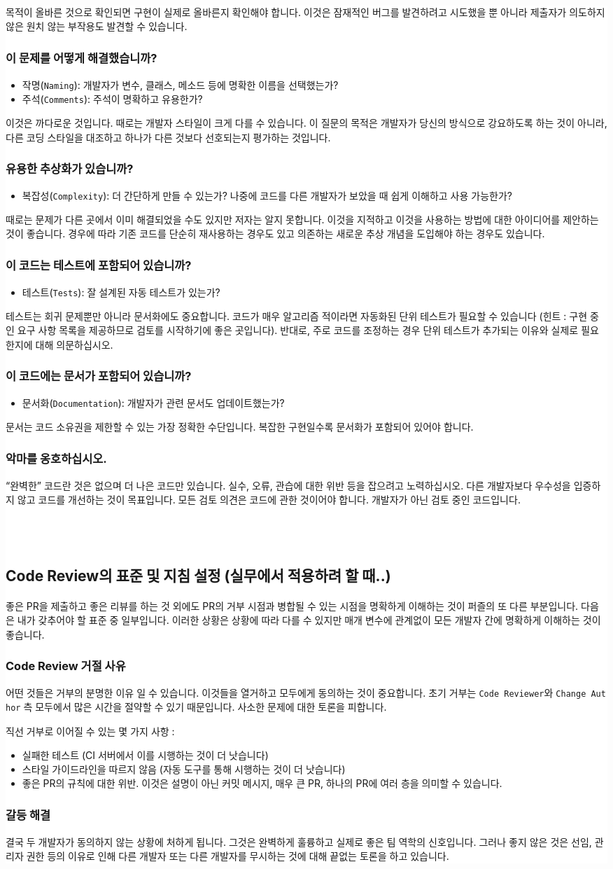 목적이 올바른 것으로 확인되면 구현이 실제로 올바른지 확인해야 합니다. 이것은 잠재적인 버그를 발견하려고 시도했을 뿐 아니라 제출자가 의도하지 않은 원치 않는 부작용도 발견할 수 있습니다.

### 이 문제를 어떻게 해결했습니까?
* 작명(`Naming`): 개발자가 변수, 클래스, 메소드 등에 명확한 이름을 선택했는가?
* 주석(`Comments`): 주석이 명확하고 유용한가?

이것은 까다로운 것입니다. 때로는 개발자 스타일이 크게 다를 수 있습니다. 이 질문의 목적은 개발자가 당신의 방식으로 강요하도록 하는 것이 아니라, 다른 코딩 스타일을 대조하고 하나가 다른 것보다 선호되는지 평가하는 것입니다.

### 유용한 추상화가 있습니까?
* 복잡성(`Complexity`): 더 간단하게 만들 수 있는가? 나중에 코드를 다른 개발자가 보았을 때 쉽게 이해하고 사용 가능한가?

때로는 문제가 다른 곳에서 이미 해결되었을 수도 있지만 저자는 알지 못합니다. 이것을 지적하고 이것을 사용하는 방법에 대한 아이디어를 제안하는 것이 좋습니다. 경우에 따라 기존 코드를 단순히 재사용하는 경우도 있고 의존하는 새로운 추상 개념을 도입해야 하는 경우도 있습니다.

### 이 코드는 테스트에 포함되어 있습니까?
* 테스트(`Tests`): 잘 설계된 자동 테스트가 있는가?

테스트는 회귀 문제뿐만 아니라 문서화에도 중요합니다. 코드가 매우 알고리즘 적이라면 자동화된 단위 테스트가 필요할 수 있습니다 (힌트 : 구현 중인 요구 사항 목록을 제공하므로 검토를 시작하기에 좋은 곳입니다). 반대로, 주로 코드를 조정하는 경우 단위 테스트가 추가되는 이유와 실제로 필요한지에 대해 의문하십시오.

### 이 코드에는 문서가 포함되어 있습니까?
* 문서화(`Documentation`): 개발자가 관련 문서도 업데이트했는가?

문서는 코드 소유권을 제한할 수 있는 가장 정확한 수단입니다. 복잡한 구현일수록 문서화가 포함되어 있어야 합니다.

### 악마를 옹호하십시오.
“완벽한” 코드란 것은 없으며 더 나은 코드만 있습니다. 실수, 오류, 관습에 대한 위반 등을 잡으려고 노력하십시오. 다른 개발자보다 우수성을 입증하지 않고 코드를 개선하는 것이 목표입니다. 모든 검토 의견은 코드에 관한 것이어야 합니다. 개발자가 아닌 검토 중인 코드입니다.




<br/><br/>

## Code Review의 표준 및 지침 설정 (실무에서 적용하려 할 때..)
좋은 PR을 제출하고 좋은 리뷰를 하는 것 외에도 PR의 거부 시점과 병합될 수 있는 시점을 명확하게 이해하는 것이 퍼즐의 또 다른 부분입니다. 다음은 내가 갖추어야 할 표준 중 일부입니다. 이러한 상황은 상황에 따라 다를 수 있지만 매개 변수에 관계없이 모든 개발자 간에 명확하게 이해하는 것이 좋습니다.

### Code Review 거절 사유
어떤 것들은 거부의 분명한 이유 일 수 있습니다. 이것들을 열거하고 모두에게 동의하는 것이 중요합니다. 초기 거부는 `Code Reviewer`와 `Change Author` 측 모두에서 많은 시간을 절약할 수 있기 때문입니다. 사소한 문제에 대한 토론을 피합니다.

직선 거부로 이어질 수 있는 몇 가지 사항 :
* 실패한 테스트 (CI 서버에서 이를 시행하는 것이 더 낫습니다)
* 스타일 가이드라인을 따르지 않음 (자동 도구를 통해 시행하는 것이 더 낫습니다)
* 좋은 PR의 규칙에 대한 위반. 이것은 설명이 아닌 커밋 메시지, 매우 큰 PR, 하나의 PR에 여러 층을 의미할 수 있습니다.

### 갈등 해결
결국 두 개발자가 동의하지 않는 상황에 처하게 됩니다. 그것은 완벽하게 훌륭하고 실제로 좋은 팀 역학의 신호입니다. 그러나 좋지 않은 것은 선임, 관리자 권한 등의 이유로 인해 다른 개발자 또는 다른 개발자를 무시하는 것에 대해 끝없는 토론을 하고 있습니다.
